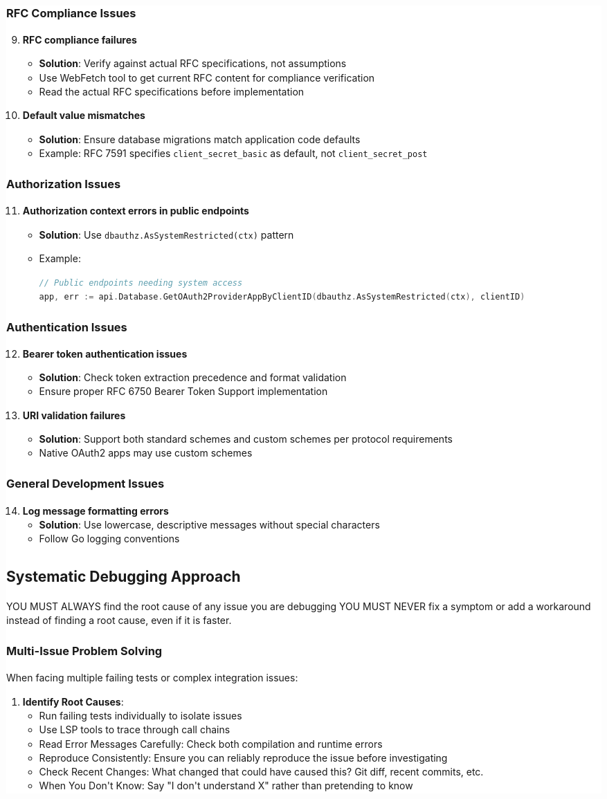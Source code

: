 ### RFC Compliance Issues

9. **RFC compliance failures**
    - **Solution**: Verify against actual RFC specifications, not assumptions
    - Use WebFetch tool to get current RFC content for compliance verification
    - Read the actual RFC specifications before implementation

10. **Default value mismatches**
    - **Solution**: Ensure database migrations match application code defaults
    - Example: RFC 7591 specifies `client_secret_basic` as default, not `client_secret_post`

### Authorization Issues

11. **Authorization context errors in public endpoints**
    - **Solution**: Use `dbauthz.AsSystemRestricted(ctx)` pattern
    - Example:

      ```go
      // Public endpoints needing system access
      app, err := api.Database.GetOAuth2ProviderAppByClientID(dbauthz.AsSystemRestricted(ctx), clientID)
      ```

### Authentication Issues

12. **Bearer token authentication issues**
    - **Solution**: Check token extraction precedence and format validation
    - Ensure proper RFC 6750 Bearer Token Support implementation

13. **URI validation failures**
    - **Solution**: Support both standard schemes and custom schemes per protocol requirements
    - Native OAuth2 apps may use custom schemes

### General Development Issues

14. **Log message formatting errors**
    - **Solution**: Use lowercase, descriptive messages without special characters
    - Follow Go logging conventions

## Systematic Debugging Approach

YOU MUST ALWAYS find the root cause of any issue you are debugging
YOU MUST NEVER fix a symptom or add a workaround instead of finding a root cause, even if it is faster.

### Multi-Issue Problem Solving

When facing multiple failing tests or complex integration issues:

1. **Identify Root Causes**:
   - Run failing tests individually to isolate issues
   - Use LSP tools to trace through call chains
   - Read Error Messages Carefully: Check both compilation and runtime errors
   - Reproduce Consistently: Ensure you can reliably reproduce the issue before investigating
   - Check Recent Changes: What changed that could have caused this? Git diff, recent commits, etc.
   - When You Don't Know: Say "I don't understand X" rather than pretending to know
